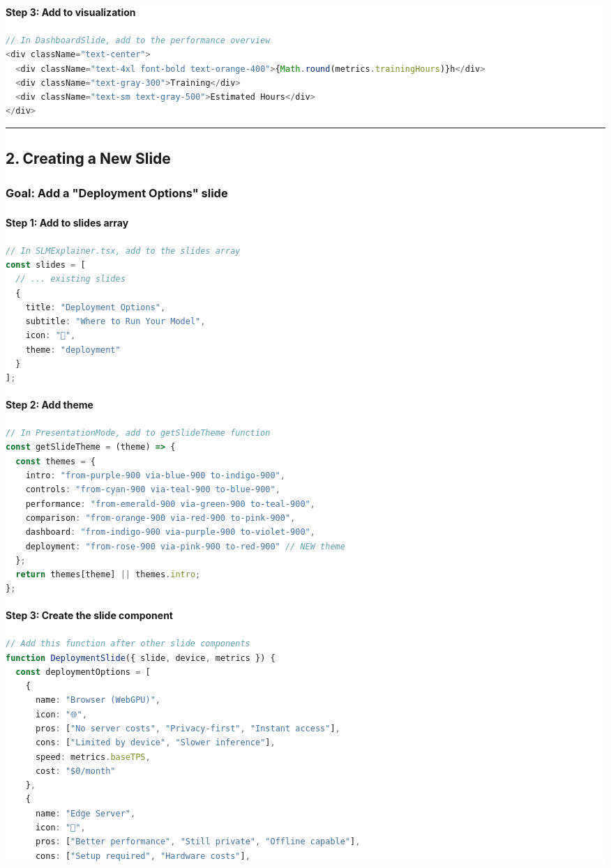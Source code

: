 #### Step 3: Add to visualization
```typescript
// In DashboardSlide, add to the performance overview
<div className="text-center">
  <div className="text-4xl font-bold text-orange-400">{Math.round(metrics.trainingHours)}h</div>
  <div className="text-gray-300">Training</div>
  <div className="text-sm text-gray-500">Estimated Hours</div>
</div>
```

---

## 2. Creating a New Slide

### Goal: Add a "Deployment Options" slide

#### Step 1: Add to slides array
```typescript
// In SLMExplainer.tsx, add to the slides array
const slides = [
  // ... existing slides
  {
    title: "Deployment Options",
    subtitle: "Where to Run Your Model",
    icon: "🚀",
    theme: "deployment"
  }
];
```

#### Step 2: Add theme
```typescript
// In PresentationMode, add to getSlideTheme function
const getSlideTheme = (theme) => {
  const themes = {
    intro: "from-purple-900 via-blue-900 to-indigo-900",
    controls: "from-cyan-900 via-teal-900 to-blue-900",
    performance: "from-emerald-900 via-green-900 to-teal-900",
    comparison: "from-orange-900 via-red-900 to-pink-900",
    dashboard: "from-indigo-900 via-purple-900 to-violet-900",
    deployment: "from-rose-900 via-pink-900 to-red-900" // NEW theme
  };
  return themes[theme] || themes.intro;
};
```

#### Step 3: Create the slide component
```typescript
// Add this function after other slide components
function DeploymentSlide({ slide, device, metrics }) {
  const deploymentOptions = [
    {
      name: "Browser (WebGPU)",
      icon: "🌐",
      pros: ["No server costs", "Privacy-first", "Instant access"],
      cons: ["Limited by device", "Slower inference"],
      speed: metrics.baseTPS,
      cost: "$0/month"
    },
    {
      name: "Edge Server",
      icon: "📱",
      pros: ["Better performance", "Still private", "Offline capable"],
      cons: ["Setup required", "Hardware costs"],
```